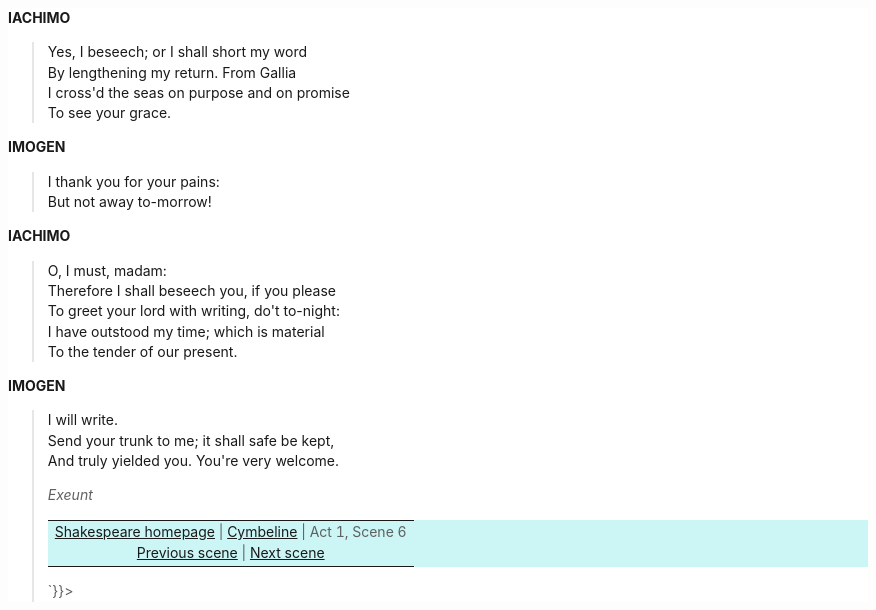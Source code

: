 <A NAME=speech52><b>IACHIMO</b></a>
<blockquote>
<A NAME=230>Yes, I beseech; or I shall short my word</A><br>
<A NAME=231>By lengthening my return. From Gallia</A><br>
<A NAME=232>I cross'd the seas on purpose and on promise</A><br>
<A NAME=233>To see your grace.</A><br>
</blockquote>

<A NAME=speech53><b>IMOGEN</b></a>
<blockquote>
<A NAME=234>I thank you for your pains:</A><br>
<A NAME=235>But not away to-morrow!</A><br>
</blockquote>

<A NAME=speech54><b>IACHIMO</b></a>
<blockquote>
<A NAME=236>O, I must, madam:</A><br>
<A NAME=237>Therefore I shall beseech you, if you please</A><br>
<A NAME=238>To greet your lord with writing, do't to-night:</A><br>
<A NAME=239>I have outstood my time; which is material</A><br>
<A NAME=240>To the tender of our present.</A><br>
</blockquote>

<A NAME=speech55><b>IMOGEN</b></a>
<blockquote>
<A NAME=241>I will write.</A><br>
<A NAME=242>Send your trunk to me; it shall safe be kept,</A><br>
<A NAME=243>And truly yielded you. You're very welcome.</A><br>
<p><i>Exeunt</i></p>
<table width="100%" bgcolor="#CCF6F6">
<tr><td class="nav" align="center">
      <a href="/Shakespeare">Shakespeare homepage</A> 
    | <A href="/Shakespeare/cymbeline/">Cymbeline</A> 
    | Act 1, Scene 6
   <br>
      <a href="cymbeline.1.5.html">Previous scene</A>
    | <a href="cymbeline.2.1.html">Next scene</A>
</table>

</body>
</html>


</div>`}}></div>